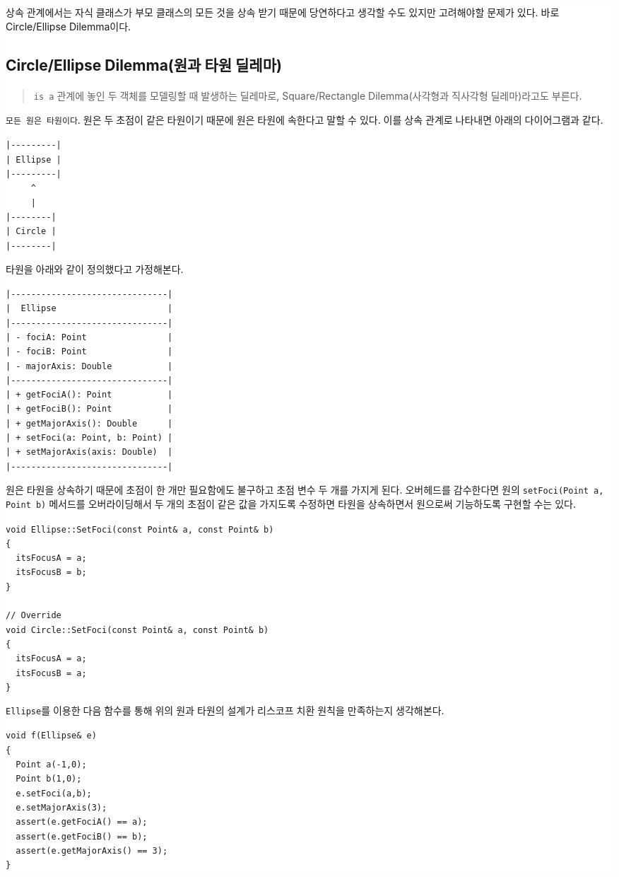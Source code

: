 상속 관계에서는 자식 클래스가 부모 클래스의 모든 것을 상속 받기 때문에 당연하다고 생각할 수도 있지만 고려해야할 문제가 있다. 바로 Circle/Ellipse Dilemma이다.

## Circle/Ellipse Dilemma(원과 타원 딜레마)
> `is a` 관계에 놓인 두 객체를 모델링할 때 발생하는 딜레마로, Square/Rectangle Dilemma(사각형과 직사각형 딜레마)라고도 부른다.

`모든 원은 타원이다`. 원은 두 초점이 같은 타원이기 때문에 원은 타원에 속한다고 말할 수 있다. 이를 상속 관계로 나타내면 아래의 다이어그램과 같다.

```
|---------|
| Ellipse |
|---------|
     ^
     |
|--------|
| Circle |
|--------|     
```

타원을 아래와 같이 정의했다고 가정해본다.
```
|-------------------------------|
|  Ellipse                      |
|-------------------------------|
| - fociA: Point                |
| - fociB: Point                |
| - majorAxis: Double           |
|-------------------------------|
| + getFociA(): Point           |
| + getFociB(): Point           |
| + getMajorAxis(): Double      |
| + setFoci(a: Point, b: Point) |
| + setMajorAxis(axis: Double)  |
|-------------------------------|
```

원은 타원을 상속하기 때문에 초점이 한 개만 필요함에도 불구하고 초점 변수 두 개를 가지게 된다. 오버헤드를 감수한다면 원의 `setFoci(Point a, Point b)` 메서드를 오버라이딩해서 두 개의 초점이 같은 값을 가지도록 수정하면 타원을 상속하면서 원으로써 기능하도록 구현할 수는 있다.
```
void Ellipse::SetFoci(const Point& a, const Point& b)
{
  itsFocusA = a;
  itsFocusB = b;
}

// Override
void Circle::SetFoci(const Point& a, const Point& b)
{
  itsFocusA = a;
  itsFocusB = a;
}
```

`Ellipse`를 이용한 다음 함수를 통해 위의 원과 타원의 설계가 리스코프 치환 원칙을 만족하는지 생각해본다.
```
void f(Ellipse& e)
{
  Point a(-1,0);
  Point b(1,0);
  e.setFoci(a,b);
  e.setMajorAxis(3);
  assert(e.getFociA() == a);
  assert(e.getFociB() == b);
  assert(e.getMajorAxis() == 3);
}
```
